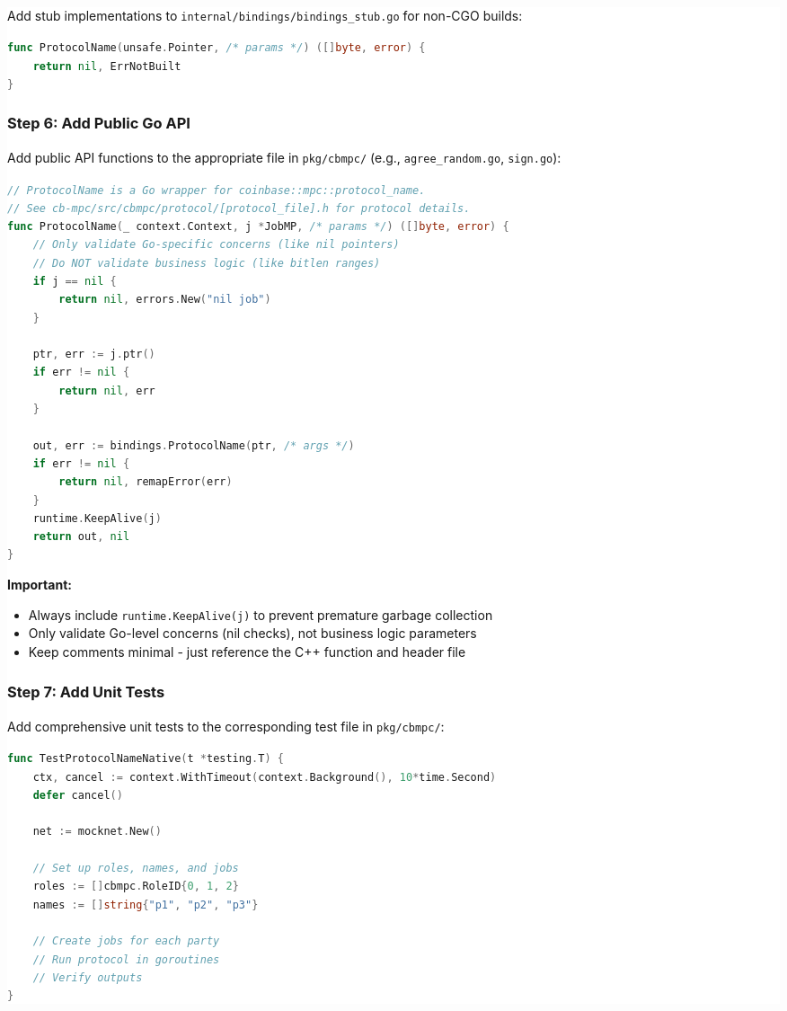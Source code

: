 Add stub implementations to `internal/bindings/bindings_stub.go` for non-CGO builds:

```go
func ProtocolName(unsafe.Pointer, /* params */) ([]byte, error) {
	return nil, ErrNotBuilt
}
```

### Step 6: Add Public Go API

Add public API functions to the appropriate file in `pkg/cbmpc/` (e.g., `agree_random.go`, `sign.go`):

```go
// ProtocolName is a Go wrapper for coinbase::mpc::protocol_name.
// See cb-mpc/src/cbmpc/protocol/[protocol_file].h for protocol details.
func ProtocolName(_ context.Context, j *JobMP, /* params */) ([]byte, error) {
	// Only validate Go-specific concerns (like nil pointers)
	// Do NOT validate business logic (like bitlen ranges)
	if j == nil {
		return nil, errors.New("nil job")
	}

	ptr, err := j.ptr()
	if err != nil {
		return nil, err
	}

	out, err := bindings.ProtocolName(ptr, /* args */)
	if err != nil {
		return nil, remapError(err)
	}
	runtime.KeepAlive(j)
	return out, nil
}
```

**Important:**
- Always include `runtime.KeepAlive(j)` to prevent premature garbage collection
- Only validate Go-level concerns (nil checks), not business logic parameters
- Keep comments minimal - just reference the C++ function and header file

### Step 7: Add Unit Tests

Add comprehensive unit tests to the corresponding test file in `pkg/cbmpc/`:

```go
func TestProtocolNameNative(t *testing.T) {
	ctx, cancel := context.WithTimeout(context.Background(), 10*time.Second)
	defer cancel()

	net := mocknet.New()

	// Set up roles, names, and jobs
	roles := []cbmpc.RoleID{0, 1, 2}
	names := []string{"p1", "p2", "p3"}

	// Create jobs for each party
	// Run protocol in goroutines
	// Verify outputs
}
```
